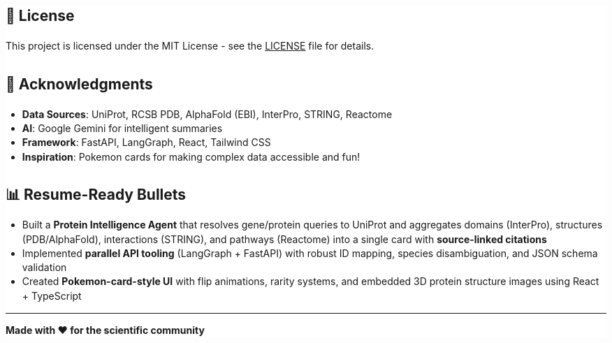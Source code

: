 ## 📄 License

This project is licensed under the MIT License - see the [LICENSE](LICENSE) file for details.

## 🙏 Acknowledgments

- **Data Sources**: UniProt, RCSB PDB, AlphaFold (EBI), InterPro, STRING, Reactome
- **AI**: Google Gemini for intelligent summaries
- **Framework**: FastAPI, LangGraph, React, Tailwind CSS
- **Inspiration**: Pokemon cards for making complex data accessible and fun!

## 📊 Resume-Ready Bullets

- Built a **Protein Intelligence Agent** that resolves gene/protein queries to UniProt and aggregates domains (InterPro), structures (PDB/AlphaFold), interactions (STRING), and pathways (Reactome) into a single card with **source-linked citations**
- Implemented **parallel API tooling** (LangGraph + FastAPI) with robust ID mapping, species disambiguation, and JSON schema validation
- Created **Pokemon-card-style UI** with flip animations, rarity systems, and embedded 3D protein structure images using React + TypeScript

---

**Made with ❤️ for the scientific community**